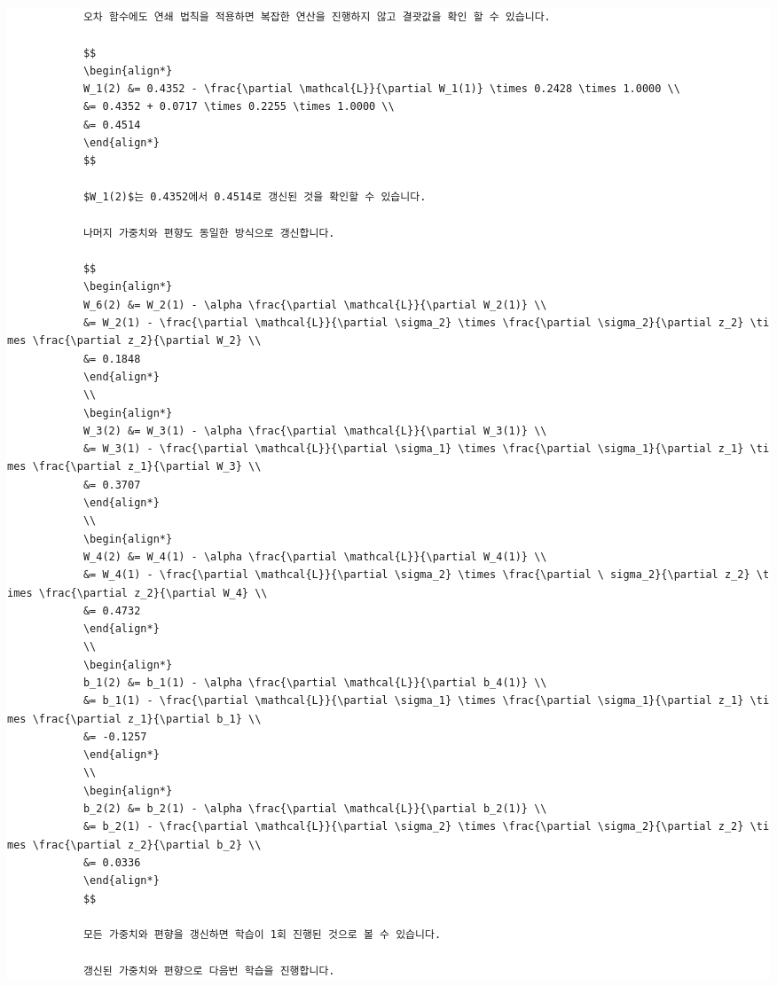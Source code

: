                 오차 함수에도 연쇄 법칙을 적용하면 복잡한 연산을 진행하지 않고 결괏값을 확인 할 수 있습니다.

                $$
                \begin{align*}
                W_1(2) &= 0.4352 - \frac{\partial \mathcal{L}}{\partial W_1(1)} \times 0.2428 \times 1.0000 \\
                &= 0.4352 + 0.0717 \times 0.2255 \times 1.0000 \\
                &= 0.4514
                \end{align*}
                $$

                $W_1(2)$는 0.4352에서 0.4514로 갱신된 것을 확인할 수 있습니다.

                나머지 가중치와 편향도 동일한 방식으로 갱신합니다.

                $$
                \begin{align*}
                W_6(2) &= W_2(1) - \alpha \frac{\partial \mathcal{L}}{\partial W_2(1)} \\
                &= W_2(1) - \frac{\partial \mathcal{L}}{\partial \sigma_2} \times \frac{\partial \sigma_2}{\partial z_2} \times \frac{\partial z_2}{\partial W_2} \\
                &= 0.1848
                \end{align*}
                \\
                \begin{align*}
                W_3(2) &= W_3(1) - \alpha \frac{\partial \mathcal{L}}{\partial W_3(1)} \\
                &= W_3(1) - \frac{\partial \mathcal{L}}{\partial \sigma_1} \times \frac{\partial \sigma_1}{\partial z_1} \times \frac{\partial z_1}{\partial W_3} \\
                &= 0.3707
                \end{align*}
                \\
                \begin{align*}
                W_4(2) &= W_4(1) - \alpha \frac{\partial \mathcal{L}}{\partial W_4(1)} \\
                &= W_4(1) - \frac{\partial \mathcal{L}}{\partial \sigma_2} \times \frac{\partial \ sigma_2}{\partial z_2} \times \frac{\partial z_2}{\partial W_4} \\
                &= 0.4732
                \end{align*}
                \\
                \begin{align*}
                b_1(2) &= b_1(1) - \alpha \frac{\partial \mathcal{L}}{\partial b_4(1)} \\
                &= b_1(1) - \frac{\partial \mathcal{L}}{\partial \sigma_1} \times \frac{\partial \sigma_1}{\partial z_1} \times \frac{\partial z_1}{\partial b_1} \\
                &= -0.1257
                \end{align*}
                \\
                \begin{align*}
                b_2(2) &= b_2(1) - \alpha \frac{\partial \mathcal{L}}{\partial b_2(1)} \\
                &= b_2(1) - \frac{\partial \mathcal{L}}{\partial \sigma_2} \times \frac{\partial \sigma_2}{\partial z_2} \times \frac{\partial z_2}{\partial b_2} \\
                &= 0.0336
                \end{align*}
                $$

                모든 가중치와 편향을 갱신하면 학습이 1회 진행된 것으로 볼 수 있습니다.

                갱신된 가중치와 편향으로 다음번 학습을 진행합니다.
